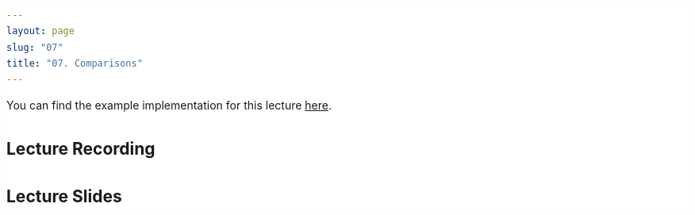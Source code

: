 ```yaml
---
layout: page
slug: "07"
title: "07. Comparisons"
---
```


You can find the example implementation for this lecture
[here](https://github.com/xarkenz/icd-example/tree/07_comparisons).

## Lecture Recording

<iframe
    src="https://www.youtube-nocookie.com/embed/LydmYg82wIM?si=j83949LQZZF82XvY"
    title="YouTube video player"
    frameborder="0"
    width="560"
    height="315"
    allow="accelerometer; autoplay; clipboard-write; encrypted-media; gyroscope; picture-in-picture; web-share"
    allowfullscreen
    style="width: 100%; height: 100%; aspect-ratio: 16 / 9;"
></iframe>

## Lecture Slides

<iframe
    src="https://docs.google.com/presentation/d/1wEHT1mVMb3q1s9lW435AqIKI7KyWTneTHWs8VfQXHXY/embed?start=false&loop=false&delayms=3000"
    frameborder="0"
    width="960"
    height="569"
    allowfullscreen="true"
    mozallowfullscreen="true"
    webkitallowfullscreen="true"
    style="width: 100%; height: 100%; aspect-ratio: 16 / 9;"
></iframe>
